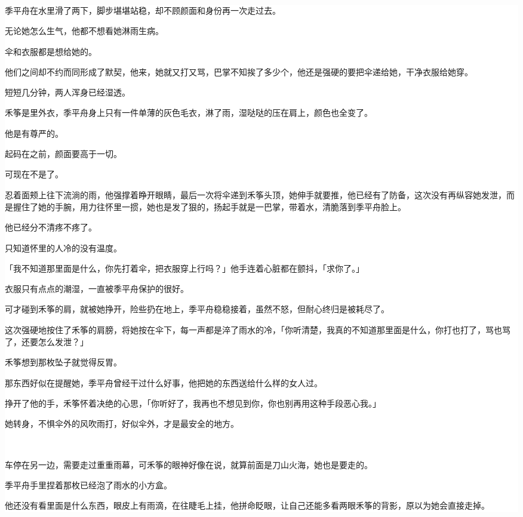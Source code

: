 季平舟在水里滑了两下，脚步堪堪站稳，却不顾颜面和身份再一次走过去。


无论她怎么生气，他都不想看她淋雨生病。


伞和衣服都是想给她的。


他们之间却不约而同形成了默契，他来，她就又打又骂，巴掌不知挨了多少个，他还是强硬的要把伞递给她，干净衣服给她穿。


短短几分钟，两人浑身已经湿透。


禾筝是里外衣，季平舟身上只有一件单薄的灰色毛衣，淋了雨，湿哒哒的压在肩上，颜色也全变了。


他是有尊严的。


起码在之前，颜面要高于一切。


可现在不是了。


忍着面颊上往下流淌的雨，他强撑着睁开眼睛，最后一次将伞递到禾筝头顶，她伸手就要推，他已经有了防备，这次没有再纵容她发泄，而是握住了她的手腕，用力往怀里一掼，她也是发了狠的，扬起手就是一巴掌，带着水，清脆落到季平舟脸上。


他已经分不清疼不疼了。


只知道怀里的人冷的没有温度。


「我不知道那里面是什么，你先打着伞，把衣服穿上行吗？」他手连着心脏都在颤抖，「求你了。」


衣服只有点点的潮湿，一直被季平舟保护的很好。


可才碰到禾筝的肩，就被她挣开，险些扔在地上，季平舟稳稳接着，虽然不怒，但耐心终归是被耗尽了。


这次强硬地按住了禾筝的肩膀，将她按在伞下，每一声都是淬了雨水的冷，「你听清楚，我真的不知道那里面是什么，你打也打了，骂也骂了，还要怎么发泄？」


禾筝想到那枚坠子就觉得反胃。


那东西好似在提醒她，季平舟曾经干过什么好事，他把她的东西送给什么样的女人过。


挣开了他的手，禾筝怀着决绝的心思，「你听好了，我再也不想见到你，你也别再用这种手段恶心我。」


她转身，不惧伞外的风吹雨打，好似伞外，才是最安全的地方。


 


车停在另一边，需要走过重重雨幕，可禾筝的眼神好像在说，就算前面是刀山火海，她也是要走的。


季平舟手里捏着那枚已经泡了雨水的小方盒。


他还没有看里面是什么东西，眼皮上有雨滴，在往睫毛上挂，他拼命眨眼，让自己还能多看两眼禾筝的背影，原以为她会直接走掉。

